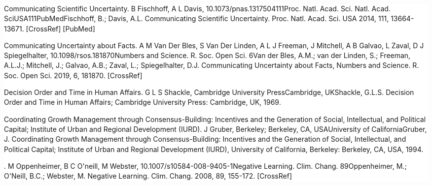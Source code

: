 Communicating Scientific Uncertainty. B Fischhoff, A L Davis, 10.1073/pnas.1317504111Proc. Natl. Acad. Sci. Natl. Acad. SciUSA111PubMedFischhoff, B.; Davis, A.L. Communicating Scientific Uncertainty. Proc. Natl. Acad. Sci. USA 2014, 111, 13664-13671. [CrossRef] [PubMed]

Communicating Uncertainty about Facts. A M Van Der Bles, S Van Der Linden, A L J Freeman, J Mitchell, A B Galvao, L Zaval, D J Spiegelhalter, 10.1098/rsos.181870Numbers and Science. R. Soc. Open Sci. 6Van der Bles, A.M.; van der Linden, S.; Freeman, A.L.J.; Mitchell, J.; Galvao, A.B.; Zaval, L.; Spiegelhalter, D.J. Communicating Uncertainty about Facts, Numbers and Science. R. Soc. Open Sci. 2019, 6, 181870. [CrossRef]

Decision Order and Time in Human Affairs. G L S Shackle, Cambridge University PressCambridge, UKShackle, G.L.S. Decision Order and Time in Human Affairs; Cambridge University Press: Cambridge, UK, 1969.

Coordinating Growth Management through Consensus-Building: Incentives and the Generation of Social, Intellectual, and Political Capital; Institute of Urban and Regional Development (IURD). J Gruber, Berkeley; Berkeley, CA, USAUniversity of CaliforniaGruber, J. Coordinating Growth Management through Consensus-Building: Incentives and the Generation of Social, Intellectual, and Political Capital; Institute of Urban and Regional Development (IURD), University of California, Berkeley: Berkeley, CA, USA, 1994.

. M Oppenheimer, B C O&apos;neill, M Webster, 10.1007/s10584-008-9405-1Negative Learning. Clim. Chang. 89Oppenheimer, M.; O'Neill, B.C.; Webster, M. Negative Learning. Clim. Chang. 2008, 89, 155-172. [CrossRef]

